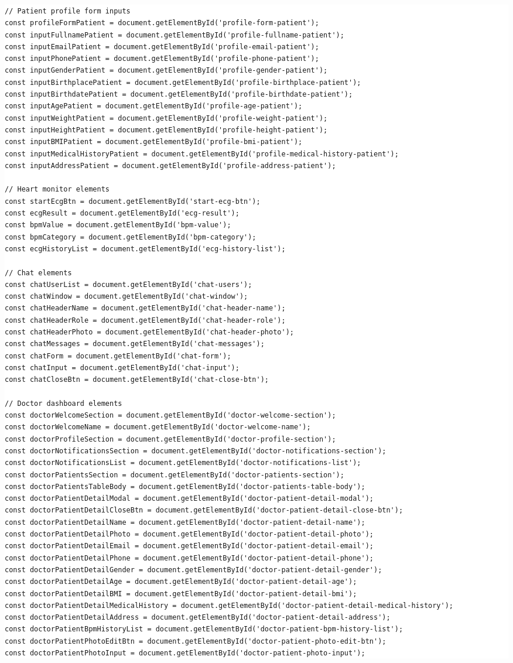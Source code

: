     // Patient profile form inputs
    const profileFormPatient = document.getElementById('profile-form-patient');
    const inputFullnamePatient = document.getElementById('profile-fullname-patient');
    const inputEmailPatient = document.getElementById('profile-email-patient');
    const inputPhonePatient = document.getElementById('profile-phone-patient');
    const inputGenderPatient = document.getElementById('profile-gender-patient');
    const inputBirthplacePatient = document.getElementById('profile-birthplace-patient');
    const inputBirthdatePatient = document.getElementById('profile-birthdate-patient');
    const inputAgePatient = document.getElementById('profile-age-patient');
    const inputWeightPatient = document.getElementById('profile-weight-patient');
    const inputHeightPatient = document.getElementById('profile-height-patient');
    const inputBMIPatient = document.getElementById('profile-bmi-patient');
    const inputMedicalHistoryPatient = document.getElementById('profile-medical-history-patient');
    const inputAddressPatient = document.getElementById('profile-address-patient');

    // Heart monitor elements
    const startEcgBtn = document.getElementById('start-ecg-btn');
    const ecgResult = document.getElementById('ecg-result');
    const bpmValue = document.getElementById('bpm-value');
    const bpmCategory = document.getElementById('bpm-category');
    const ecgHistoryList = document.getElementById('ecg-history-list');

    // Chat elements
    const chatUserList = document.getElementById('chat-users');
    const chatWindow = document.getElementById('chat-window');
    const chatHeaderName = document.getElementById('chat-header-name');
    const chatHeaderRole = document.getElementById('chat-header-role');
    const chatHeaderPhoto = document.getElementById('chat-header-photo');
    const chatMessages = document.getElementById('chat-messages');
    const chatForm = document.getElementById('chat-form');
    const chatInput = document.getElementById('chat-input');
    const chatCloseBtn = document.getElementById('chat-close-btn');

    // Doctor dashboard elements
    const doctorWelcomeSection = document.getElementById('doctor-welcome-section');
    const doctorWelcomeName = document.getElementById('doctor-welcome-name');
    const doctorProfileSection = document.getElementById('doctor-profile-section');
    const doctorNotificationsSection = document.getElementById('doctor-notifications-section');
    const doctorNotificationsList = document.getElementById('doctor-notifications-list');
    const doctorPatientsSection = document.getElementById('doctor-patients-section');
    const doctorPatientsTableBody = document.getElementById('doctor-patients-table-body');
    const doctorPatientDetailModal = document.getElementById('doctor-patient-detail-modal');
    const doctorPatientDetailCloseBtn = document.getElementById('doctor-patient-detail-close-btn');
    const doctorPatientDetailName = document.getElementById('doctor-patient-detail-name');
    const doctorPatientDetailPhoto = document.getElementById('doctor-patient-detail-photo');
    const doctorPatientDetailEmail = document.getElementById('doctor-patient-detail-email');
    const doctorPatientDetailPhone = document.getElementById('doctor-patient-detail-phone');
    const doctorPatientDetailGender = document.getElementById('doctor-patient-detail-gender');
    const doctorPatientDetailAge = document.getElementById('doctor-patient-detail-age');
    const doctorPatientDetailBMI = document.getElementById('doctor-patient-detail-bmi');
    const doctorPatientDetailMedicalHistory = document.getElementById('doctor-patient-detail-medical-history');
    const doctorPatientDetailAddress = document.getElementById('doctor-patient-detail-address');
    const doctorPatientBpmHistoryList = document.getElementById('doctor-patient-bpm-history-list');
    const doctorPatientPhotoEditBtn = document.getElementById('doctor-patient-photo-edit-btn');
    const doctorPatientPhotoInput = document.getElementById('doctor-patient-photo-input');
